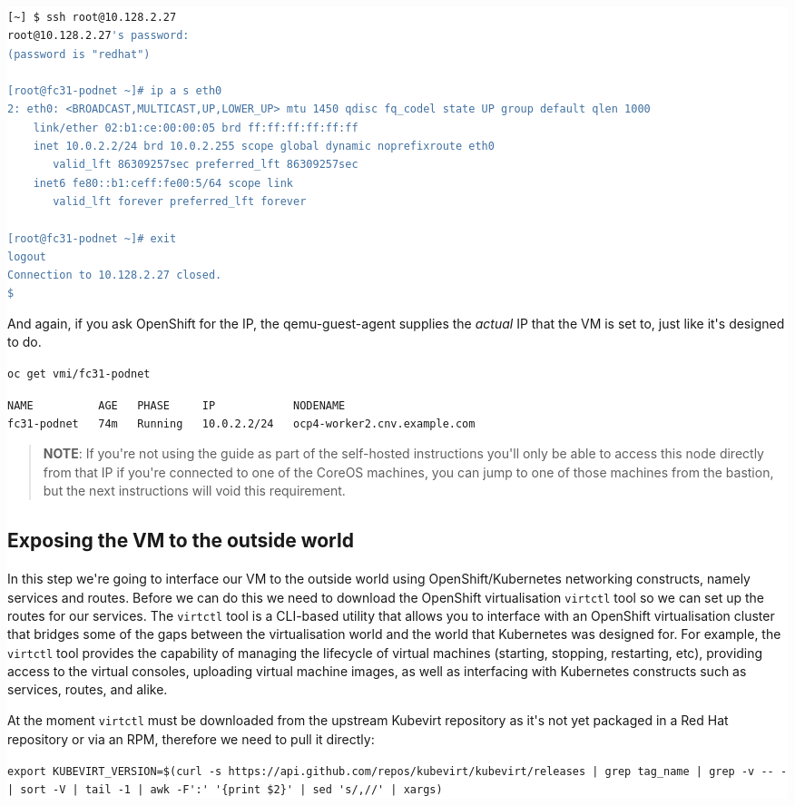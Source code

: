 
~~~bash
[~] $ ssh root@10.128.2.27
root@10.128.2.27's password:
(password is "redhat")

[root@fc31-podnet ~]# ip a s eth0
2: eth0: <BROADCAST,MULTICAST,UP,LOWER_UP> mtu 1450 qdisc fq_codel state UP group default qlen 1000
    link/ether 02:b1:ce:00:00:05 brd ff:ff:ff:ff:ff:ff
    inet 10.0.2.2/24 brd 10.0.2.255 scope global dynamic noprefixroute eth0
       valid_lft 86309257sec preferred_lft 86309257sec
    inet6 fe80::b1:ceff:fe00:5/64 scope link
       valid_lft forever preferred_lft forever

[root@fc31-podnet ~]# exit
logout
Connection to 10.128.2.27 closed.
$
~~~

And again, if you ask OpenShift for the IP, the qemu-guest-agent supplies the *actual* IP that the VM is set to, just like it's designed to do.

```execute-1
oc get vmi/fc31-podnet
```

~~~bash
NAME          AGE   PHASE     IP            NODENAME
fc31-podnet   74m   Running   10.0.2.2/24   ocp4-worker2.cnv.example.com
~~~

> **NOTE**: If you're not using the guide as part of the self-hosted instructions you'll only be able to access this node directly from that IP if you're connected to one of the CoreOS machines, you can jump to one of those machines from the bastion, but the next instructions will void this requirement.



## Exposing the VM to the outside world

In this step we're going to interface our VM to the outside world using OpenShift/Kubernetes networking constructs, namely services and routes. Before we can do this we need to download the OpenShift virtualisation `virtctl` tool so we can set up the routes for our services. The `virtctl` tool is a CLI-based utility that allows you to interface with an OpenShift virtualisation cluster that bridges some of the gaps between the virtualisation world and the world that Kubernetes was designed for. For example, the `virtctl` tool provides the capability of managing the lifecycle of virtual machines (starting, stopping, restarting, etc), providing access to the virtual consoles, uploading virtual machine images, as well as interfacing with Kubernetes constructs such as services, routes, and alike.

At the moment `virtctl` must be downloaded from the upstream Kubevirt repository as it's not yet packaged in a Red Hat repository or via an RPM, therefore we need to pull it directly:


```execute-1
export KUBEVIRT_VERSION=$(curl -s https://api.github.com/repos/kubevirt/kubevirt/releases | grep tag_name | grep -v -- - | sort -V | tail -1 | awk -F':' '{print $2}' | sed 's/,//' | xargs)
```
